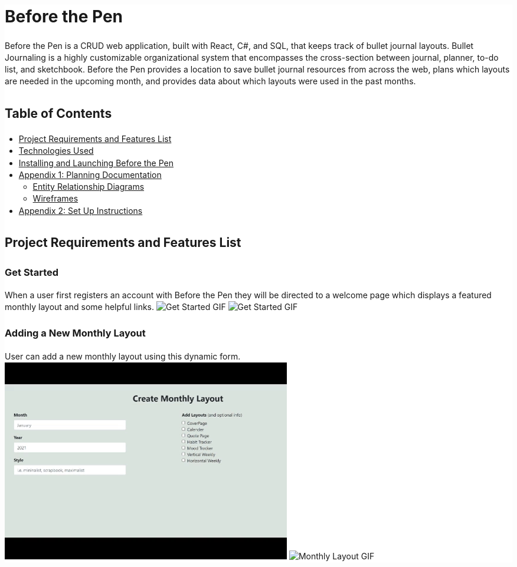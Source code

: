 # Before the Pen

 Before the Pen is a CRUD web application, built with React, C#, and SQL, that keeps track of bullet journal layouts. Bullet Journaling is a highly customizable organizational system that encompasses the cross-section between journal, planner, to-do list, and sketchbook. Before the Pen provides a location to save bullet journal resources from across the web, plans which layouts are needed in the upcoming month, and provides data about which layouts were used in the past months.
  

## Table of Contents
  * [Project Requirements and Features List](#project-requirements-and-features-list)
  * [Technologies Used](#technologies-used)
  * [Installing and Launching Before the Pen](#instructions-for-installing-before-the-pen)
  * [Appendix 1: Planning Documentation](#appendix-1-planning-documentation)
    * [Entity Relationship Diagrams](#entity-relationship-diagram)
    * [Wireframes](#wireframes)
  * [Appendix 2: Set Up Instructions](#appendix-2-set-up-instructions)

## Project Requirements and Features List
### Get Started
When a user first registers an account with Before the Pen they will be directed to a welcome page which displays a featured monthly layout and some helpful links.
![Get Started GIF](client/public/GIF/GettingStartedGIF.gif)
![Get Started GIF](https://media.giphy.com/media/9HoFGPk3EFIUnBpqxu/giphy.gif)


### Adding a New Monthly Layout
User can add a new monthly layout using this dynamic form. 
![Monthly Layout GIF](client\public\GIF\MonthlyLayoutGIF.gif)
![Monthly Layout GIF](https://media.giphy.com/media/DP4oq2UeaRifyPC7A7/giphy.gif)
